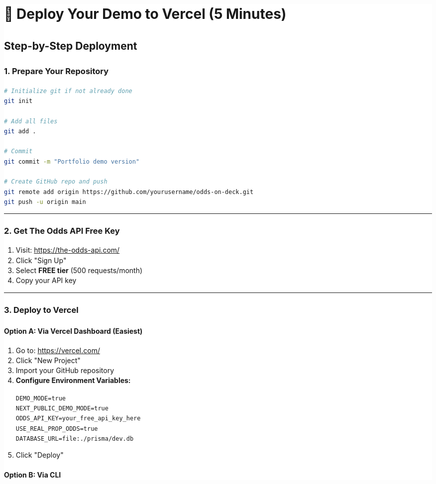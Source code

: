 # 🚀 Deploy Your Demo to Vercel (5 Minutes)

## Step-by-Step Deployment

### **1. Prepare Your Repository**

```bash
# Initialize git if not already done
git init

# Add all files
git add .

# Commit
git commit -m "Portfolio demo version"

# Create GitHub repo and push
git remote add origin https://github.com/yourusername/odds-on-deck.git
git push -u origin main
```

---

### **2. Get The Odds API Free Key**

1. Visit: https://the-odds-api.com/
2. Click "Sign Up"
3. Select **FREE tier** (500 requests/month)
4. Copy your API key

---

### **3. Deploy to Vercel**

#### **Option A: Via Vercel Dashboard (Easiest)**

1. Go to: https://vercel.com/
2. Click "New Project"
3. Import your GitHub repository
4. **Configure Environment Variables:**
   ```
   DEMO_MODE=true
   NEXT_PUBLIC_DEMO_MODE=true
   ODDS_API_KEY=your_free_api_key_here
   USE_REAL_PROP_ODDS=true
   DATABASE_URL=file:./prisma/dev.db
   ```
5. Click "Deploy"

#### **Option B: Via CLI**
